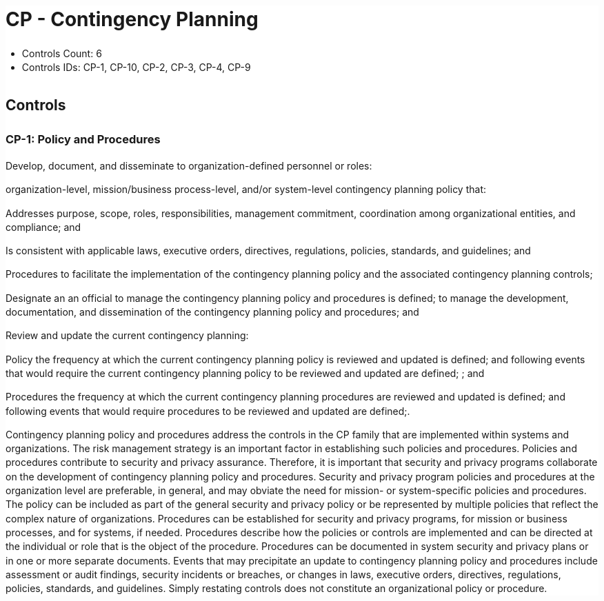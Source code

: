 # CP - Contingency Planning

* Controls Count: 6
* Controls IDs: CP-1, CP-10, CP-2, CP-3, CP-4, CP-9

## Controls

### CP-1: Policy and Procedures

Develop, document, and disseminate to organization-defined personnel or roles:

organization-level, mission/business process-level, and/or system-level contingency planning policy that:

Addresses purpose, scope, roles, responsibilities, management commitment, coordination among organizational entities, and compliance; and

Is consistent with applicable laws, executive orders, directives, regulations, policies, standards, and guidelines; and

Procedures to facilitate the implementation of the contingency planning policy and the associated contingency planning controls;

Designate an an official to manage the contingency planning policy and procedures is defined; to manage the development, documentation, and dissemination of the contingency planning policy and procedures; and

Review and update the current contingency planning:

Policy the frequency at which the current contingency planning policy is reviewed and updated is defined; and following events that would require the current contingency planning policy to be reviewed and updated are defined; ; and

Procedures the frequency at which the current contingency planning procedures are reviewed and updated is defined; and following events that would require procedures to be reviewed and updated are defined;.

Contingency planning policy and procedures address the controls in the CP family that are implemented within systems and organizations. The risk management strategy is an important factor in establishing such policies and procedures. Policies and procedures contribute to security and privacy assurance. Therefore, it is important that security and privacy programs collaborate on the development of contingency planning policy and procedures. Security and privacy program policies and procedures at the organization level are preferable, in general, and may obviate the need for mission- or system-specific policies and procedures. The policy can be included as part of the general security and privacy policy or be represented by multiple policies that reflect the complex nature of organizations. Procedures can be established for security and privacy programs, for mission or business processes, and for systems, if needed. Procedures describe how the policies or controls are implemented and can be directed at the individual or role that is the object of the procedure. Procedures can be documented in system security and privacy plans or in one or more separate documents. Events that may precipitate an update to contingency planning policy and procedures include assessment or audit findings, security incidents or breaches, or changes in laws, executive orders, directives, regulations, policies, standards, and guidelines. Simply restating controls does not constitute an organizational policy or procedure.

